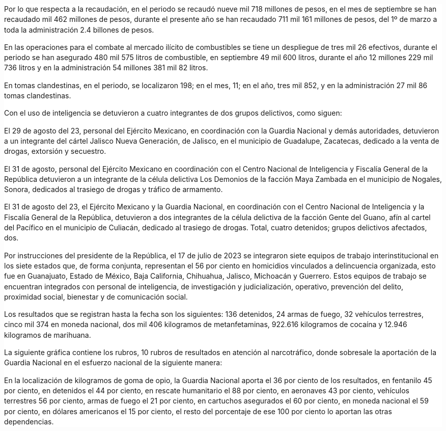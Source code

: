 Por lo que respecta a la recaudación, en el periodo se recaudó nueve mil 718
millones de pesos, en el mes de septiembre se han recaudado mil 462 millones
de pesos, durante el presente año se han recaudado 711 mil 161 millones de
pesos, del 1º de marzo a toda la administración 2.4 billones de pesos.

En las operaciones para el combate al mercado ilícito de combustibles se tiene
un despliegue de tres mil 26 efectivos, durante el periodo se han asegurado
480 mil 575 litros de combustible, en septiembre 49 mil 600 litros, durante el
año 12 millones 229 mil 736 litros y en la administración 54 millones 381 mil
82 litros.

En tomas clandestinas, en el periodo, se localizaron 198; en el mes, 11; en el
año, tres mil 852, y en la administración 27 mil 86 tomas clandestinas.

Con el uso de inteligencia se detuvieron a cuatro integrantes de dos grupos
delictivos, como siguen:

El 29 de agosto del 23, personal del Ejército Mexicano, en coordinación con la
Guardia Nacional y demás autoridades, detuvieron a un integrante del cártel
Jalisco Nueva Generación, de Jalisco, en el municipio de Guadalupe, Zacatecas,
dedicado a la venta de drogas, extorsión y secuestro.

El 31 de agosto, personal del Ejército Mexicano en coordinación con el Centro
Nacional de Inteligencia y Fiscalía General de la República detuvieron a un
integrante de la célula delictiva Los Demonios de la facción Maya Zambada en
el municipio de Nogales, Sonora, dedicados al trasiego de drogas y tráfico de
armamento.

El 31 de agosto del 23, el Ejército Mexicano y la Guardia Nacional, en
coordinación con el Centro Nacional de Inteligencia y la Fiscalía General de
la República, detuvieron a dos integrantes de la célula delictiva de la
facción Gente del Guano, afín al cartel del Pacífico en el municipio de
Culiacán, dedicado al trasiego de drogas. Total, cuatro detenidos; grupos
delictivos afectados, dos.

Por instrucciones del presidente de la República, el 17 de julio de 2023 se
integraron siete equipos de trabajo interinstitucional en los siete estados
que, de forma conjunta, representan el 56 por ciento en homicidios vinculados
a delincuencia organizada, esto fue en Guanajuato, Estado de México, Baja
California, Chihuahua, Jalisco, Michoacán y Guerrero. Estos equipos de trabajo
se encuentran integrados con personal de inteligencia, de investigación y
judicialización, operativo, prevención del delito, proximidad social,
bienestar y de comunicación social.

Los resultados que se registran hasta la fecha son los siguientes: 136
detenidos, 24 armas de fuego, 32 vehículos terrestres, cinco mil 374 en moneda
nacional, dos mil 406 kilogramos de metanfetaminas, 922.616 kilogramos de
cocaína y 12.946 kilogramos de marihuana.

La siguiente gráfica contiene los rubros, 10 rubros de resultados en atención
al narcotráfico, donde sobresale la aportación de la Guardia Nacional en el
esfuerzo nacional de la siguiente manera:

En la localización de kilogramos de goma de opio, la Guardia Nacional aporta
el 36 por ciento de los resultados, en fentanilo 45 por ciento, en detenidos
el 44 por ciento, en rescate humanitario el 88 por ciento, en aeronaves 43 por
ciento, vehículos terrestres 56 por ciento, armas de fuego el 21 por ciento,
en cartuchos asegurados el 60 por ciento, en moneda nacional el 59 por ciento,
en dólares americanos el 15 por ciento, el resto del porcentaje de ese 100 por
ciento lo aportan las otras dependencias.
